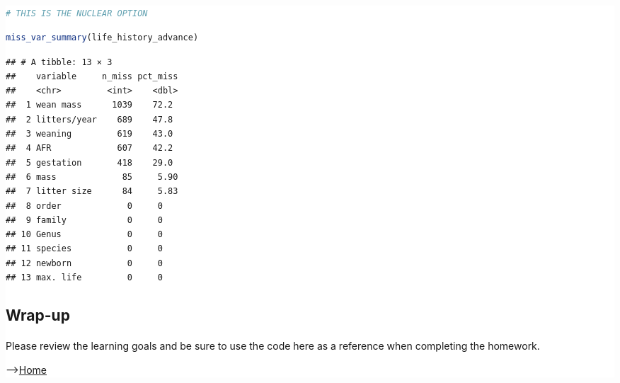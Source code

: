 ```r
# THIS IS THE NUCLEAR OPTION
```


```r
miss_var_summary(life_history_advance)
```

```
## # A tibble: 13 × 3
##    variable     n_miss pct_miss
##    <chr>         <int>    <dbl>
##  1 wean mass      1039    72.2 
##  2 litters/year    689    47.8 
##  3 weaning         619    43.0 
##  4 AFR             607    42.2 
##  5 gestation       418    29.0 
##  6 mass             85     5.90
##  7 litter size      84     5.83
##  8 order             0     0   
##  9 family            0     0   
## 10 Genus             0     0   
## 11 species           0     0   
## 12 newborn           0     0   
## 13 max. life         0     0
```

## Wrap-up  
Please review the learning goals and be sure to use the code here as a reference when completing the homework.

-->[Home](https://jmledford3115.github.io/datascibiol/)

